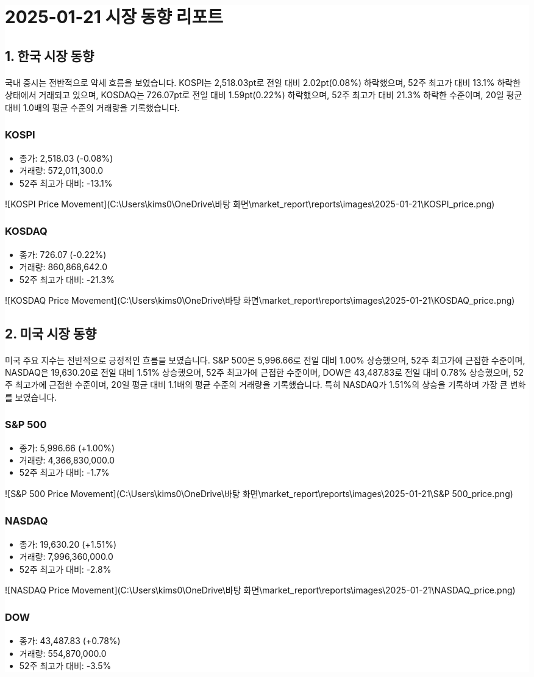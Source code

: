 
# 2025-01-21 시장 동향 리포트

## 1. 한국 시장 동향
국내 증시는 전반적으로 약세 흐름을 보였습니다. KOSPI는 2,518.03pt로 전일 대비 2.02pt(0.08%) 하락했으며, 52주 최고가 대비 13.1% 하락한 상태에서 거래되고 있으며, KOSDAQ는 726.07pt로 전일 대비 1.59pt(0.22%) 하락했으며, 52주 최고가 대비 21.3% 하락한 수준이며, 20일 평균 대비 1.0배의 평균 수준의 거래량을 기록했습니다.


### KOSPI
- 종가: 2,518.03 (-0.08%)
- 거래량: 572,011,300.0
- 52주 최고가 대비: -13.1%

![KOSPI Price Movement](C:\Users\kims0\OneDrive\바탕 화면\market_report\reports\images\2025-01-21\KOSPI_price.png)


### KOSDAQ
- 종가: 726.07 (-0.22%)
- 거래량: 860,868,642.0
- 52주 최고가 대비: -21.3%

![KOSDAQ Price Movement](C:\Users\kims0\OneDrive\바탕 화면\market_report\reports\images\2025-01-21\KOSDAQ_price.png)


## 2. 미국 시장 동향
미국 주요 지수는 전반적으로 긍정적인 흐름을 보였습니다. S&P 500은 5,996.66로 전일 대비 1.00% 상승했으며, 52주 최고가에 근접한 수준이며, NASDAQ은 19,630.20로 전일 대비 1.51% 상승했으며, 52주 최고가에 근접한 수준이며, DOW은 43,487.83로 전일 대비 0.78% 상승했으며, 52주 최고가에 근접한 수준이며, 20일 평균 대비 1.1배의 평균 수준의 거래량을 기록했습니다. 
특히 NASDAQ가 1.51%의 상승을 기록하며 가장 큰 변화를 보였습니다.


### S&P 500
- 종가: 5,996.66 (+1.00%)
- 거래량: 4,366,830,000.0
- 52주 최고가 대비: -1.7%

![S&P 500 Price Movement](C:\Users\kims0\OneDrive\바탕 화면\market_report\reports\images\2025-01-21\S&P 500_price.png)


### NASDAQ
- 종가: 19,630.20 (+1.51%)
- 거래량: 7,996,360,000.0
- 52주 최고가 대비: -2.8%

![NASDAQ Price Movement](C:\Users\kims0\OneDrive\바탕 화면\market_report\reports\images\2025-01-21\NASDAQ_price.png)


### DOW
- 종가: 43,487.83 (+0.78%)
- 거래량: 554,870,000.0
- 52주 최고가 대비: -3.5%
